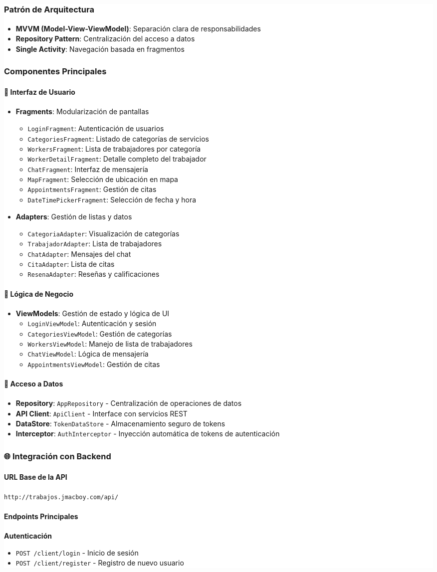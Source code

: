 ### Patrón de Arquitectura
- **MVVM (Model-View-ViewModel)**: Separación clara de responsabilidades
- **Repository Pattern**: Centralización del acceso a datos
- **Single Activity**: Navegación basada en fragmentos

### Componentes Principales

#### 📱 Interfaz de Usuario
- **Fragments**: Modularización de pantallas
  - `LoginFragment`: Autenticación de usuarios
  - `CategoriesFragment`: Listado de categorías de servicios
  - `WorkersFragment`: Lista de trabajadores por categoría
  - `WorkerDetailFragment`: Detalle completo del trabajador
  - `ChatFragment`: Interfaz de mensajería
  - `MapFragment`: Selección de ubicación en mapa
  - `AppointmentsFragment`: Gestión de citas
  - `DateTimePickerFragment`: Selección de fecha y hora

- **Adapters**: Gestión de listas y datos
  - `CategoriaAdapter`: Visualización de categorías
  - `TrabajadorAdapter`: Lista de trabajadores
  - `ChatAdapter`: Mensajes del chat
  - `CitaAdapter`: Lista de citas
  - `ResenaAdapter`: Reseñas y calificaciones

#### 🧠 Lógica de Negocio
- **ViewModels**: Gestión de estado y lógica de UI
  - `LoginViewModel`: Autenticación y sesión
  - `CategoriesViewModel`: Gestión de categorías
  - `WorkersViewModel`: Manejo de lista de trabajadores
  - `ChatViewModel`: Lógica de mensajería
  - `AppointmentsViewModel`: Gestión de citas

#### 🔄 Acceso a Datos
- **Repository**: `AppRepository` - Centralización de operaciones de datos
- **API Client**: `ApiClient` - Interface con servicios REST
- **DataStore**: `TokenDataStore` - Almacenamiento seguro de tokens
- **Interceptor**: `AuthInterceptor` - Inyección automática de tokens de autenticación

### 🌐 Integración con Backend

#### URL Base de la API
```
http://trabajos.jmacboy.com/api/
```

#### Endpoints Principales

**Autenticación**
- `POST /client/login` - Inicio de sesión
- `POST /client/register` - Registro de nuevo usuario
